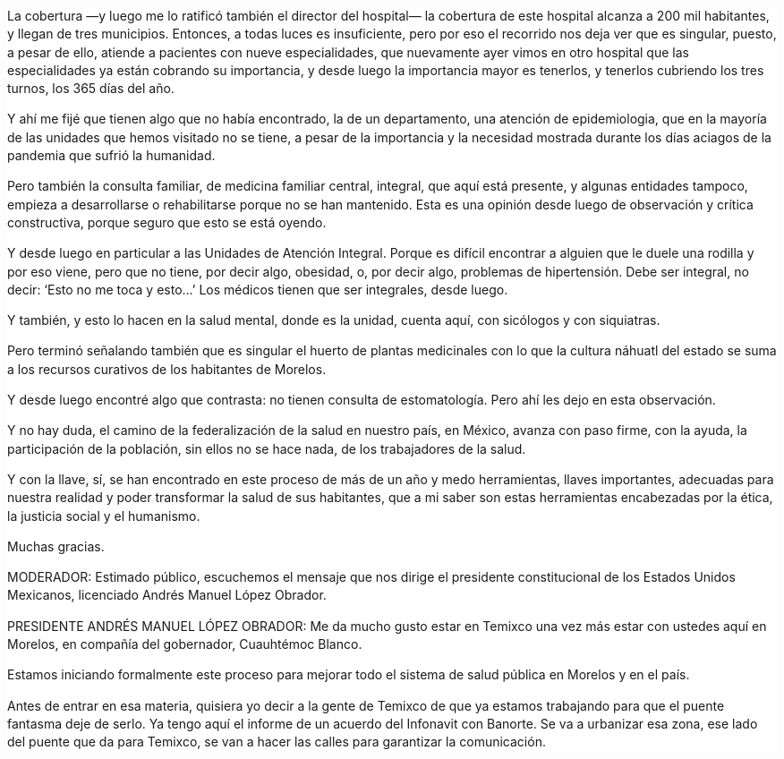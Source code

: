 La cobertura —y luego me lo ratificó también el director del hospital— la
cobertura de este hospital alcanza a 200 mil habitantes, y llegan de tres
municipios. Entonces, a todas luces es insuficiente, pero por eso el recorrido
nos deja ver que es singular, puesto, a pesar de ello, atiende a pacientes con
nueve especialidades, que nuevamente ayer vimos en otro hospital que las
especialidades ya están cobrando su importancia, y desde luego la importancia
mayor es tenerlos, y tenerlos cubriendo los tres turnos, los 365 días del año.

Y ahí me fijé que tienen algo que no había encontrado, la de un departamento,
una atención de epidemiologia, que en la mayoría de las unidades que hemos
visitado no se tiene, a pesar de la importancia y la necesidad mostrada
durante los días aciagos de la pandemia que sufrió la humanidad.

Pero también la consulta familiar, de medicina familiar central, integral, que
aquí está presente, y algunas entidades tampoco, empieza a desarrollarse o
rehabilitarse porque no se han mantenido. Esta es una opinión desde luego de
observación y crítica constructiva, porque seguro que esto se está oyendo.

Y desde luego en particular a las Unidades de Atención Integral. Porque es
difícil encontrar a alguien que le duele una rodilla y por eso viene, pero que
no tiene, por decir algo, obesidad, o, por decir algo, problemas de
hipertensión. Debe ser integral, no decir: ‘Esto no me toca y esto…’ Los
médicos tienen que ser integrales, desde luego.

Y también, y esto lo hacen en la salud mental, donde es la unidad, cuenta
aquí, con sicólogos y con siquiatras.

Pero terminó señalando también que es singular el huerto de plantas
medicinales con lo que la cultura náhuatl del estado se suma a los recursos
curativos de los habitantes de Morelos.

Y desde luego encontré algo que contrasta: no tienen consulta de
estomatología. Pero ahí les dejo en esta observación.

Y no hay duda, el camino de la federalización de la salud en nuestro país, en
México, avanza con paso firme, con la ayuda, la participación de la población,
sin ellos no se hace nada, de los trabajadores de la salud.

Y con la llave, sí, se han encontrado en este proceso de más de un año y medo
herramientas, llaves importantes, adecuadas para nuestra realidad y poder
transformar la salud de sus habitantes, que a mi saber son estas herramientas
encabezadas por la ética, la justicia social y el humanismo.

Muchas gracias.

MODERADOR: Estimado público, escuchemos el mensaje que nos dirige el
presidente constitucional de los Estados Unidos Mexicanos, licenciado Andrés
Manuel López Obrador.

PRESIDENTE ANDRÉS MANUEL LÓPEZ OBRADOR: Me da mucho gusto estar en Temixco una
vez más estar con ustedes aquí en Morelos, en compañía del gobernador,
Cuauhtémoc Blanco.

Estamos iniciando formalmente este proceso para mejorar todo el sistema de
salud pública en Morelos y en el país.

Antes de entrar en esa materia, quisiera yo decir a la gente de Temixco de que
ya estamos trabajando para que el puente fantasma deje de serlo. Ya tengo aquí
el informe de un acuerdo del Infonavit con Banorte. Se va a urbanizar esa
zona, ese lado del puente que da para Temixco, se van a hacer las calles para
garantizar la comunicación.

